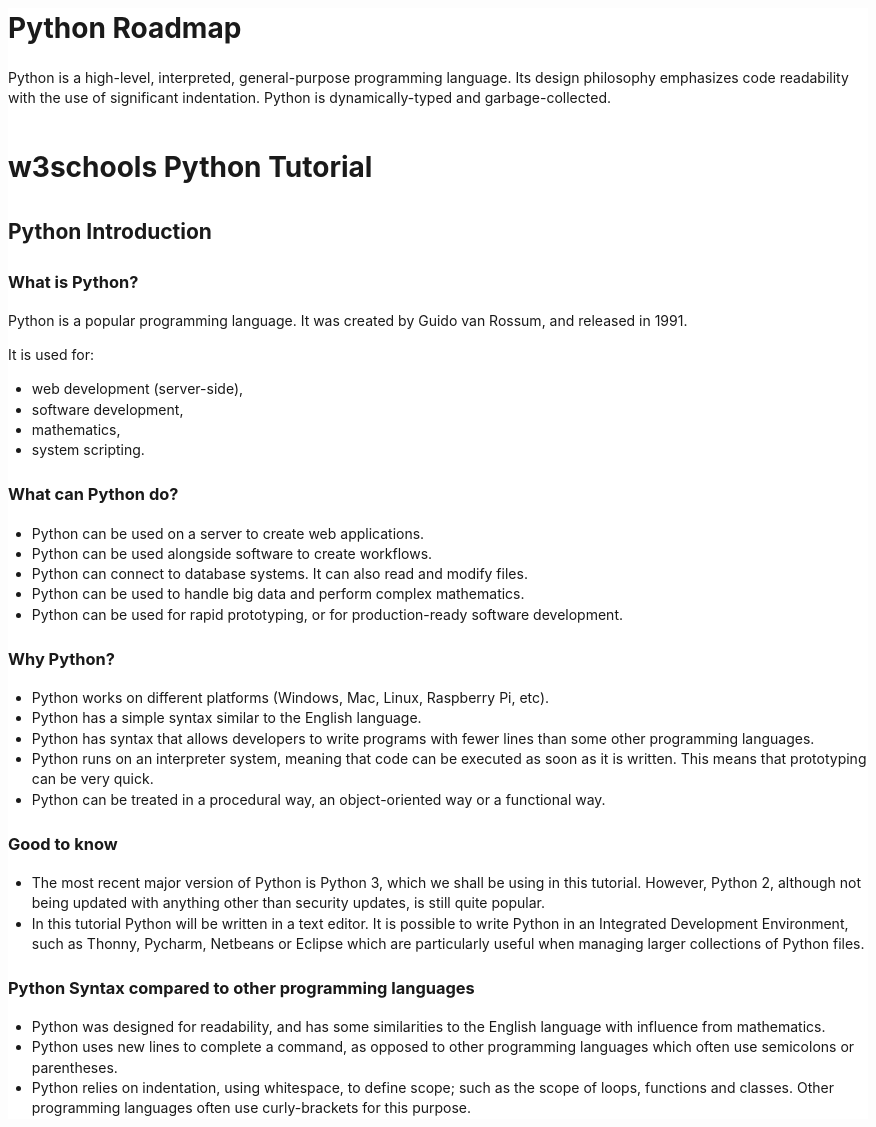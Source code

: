 # Python Roadmap

Python is a high-level, interpreted, general-purpose programming language. Its design philosophy emphasizes code readability with the use of significant indentation. Python is dynamically-typed and garbage-collected.

# w3schools Python Tutorial

## Python Introduction

### What is Python?
Python is a popular programming language. It was created by Guido van Rossum, and released in 1991.

It is used for:
- web development (server-side),
- software development,
- mathematics,
- system scripting.


### What can Python do?
- Python can be used on a server to create web applications.
- Python can be used alongside software to create workflows.
- Python can connect to database systems. It can also read and modify files.
- Python can be used to handle big data and perform complex mathematics.
- Python can be used for rapid prototyping, or for production-ready software development.

### Why Python?
- Python works on different platforms (Windows, Mac, Linux, Raspberry Pi, etc).
- Python has a simple syntax similar to the English language.
- Python has syntax that allows developers to write programs with fewer lines than some other programming languages.
- Python runs on an interpreter system, meaning that code can be executed as soon as it is written. This means that prototyping can be very quick.
- Python can be treated in a procedural way, an object-oriented way or a functional way.

### Good to know
- The most recent major version of Python is Python 3, which we shall be using in this tutorial. However, Python 2, although not being updated with anything other than security updates, is still quite popular.
- In this tutorial Python will be written in a text editor. It is possible to write Python in an Integrated Development Environment, such as Thonny, Pycharm, Netbeans or Eclipse which are particularly useful when managing larger collections of Python files.

### Python Syntax compared to other programming languages
- Python was designed for readability, and has some similarities to the English language with influence from mathematics.
- Python uses new lines to complete a command, as opposed to other programming languages which often use semicolons or parentheses.
- Python relies on indentation, using whitespace, to define scope; such as the scope of loops, functions and classes. Other programming languages often use curly-brackets for this purpose.
